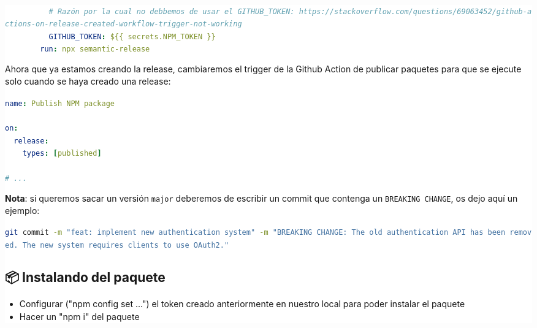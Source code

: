```yaml
          # Razón por la cual no debbemos de usar el GITHUB_TOKEN: https://stackoverflow.com/questions/69063452/github-actions-on-release-created-workflow-trigger-not-working
          GITHUB_TOKEN: ${{ secrets.NPM_TOKEN }}
        run: npx semantic-release
```

Ahora que ya estamos creando la release, cambiaremos el trigger de la Github Action de publicar paquetes para que se ejecute solo cuando se haya creado una release:

```yaml
name: Publish NPM package

on:
  release:
    types: [published]

# ...
```

**Nota**: si queremos sacar un versión `major` deberemos de escribir un commit que contenga un `BREAKING CHANGE`, os dejo aquí un ejemplo:

```bash
git commit -m "feat: implement new authentication system" -m "BREAKING CHANGE: The old authentication API has been removed. The new system requires clients to use OAuth2."
```

## 📦 Instalando del paquete

- Configurar ("npm config set ...") el token creado anteriormente en nuestro local para poder instalar el paquete
- Hacer un "npm i" del paquete
